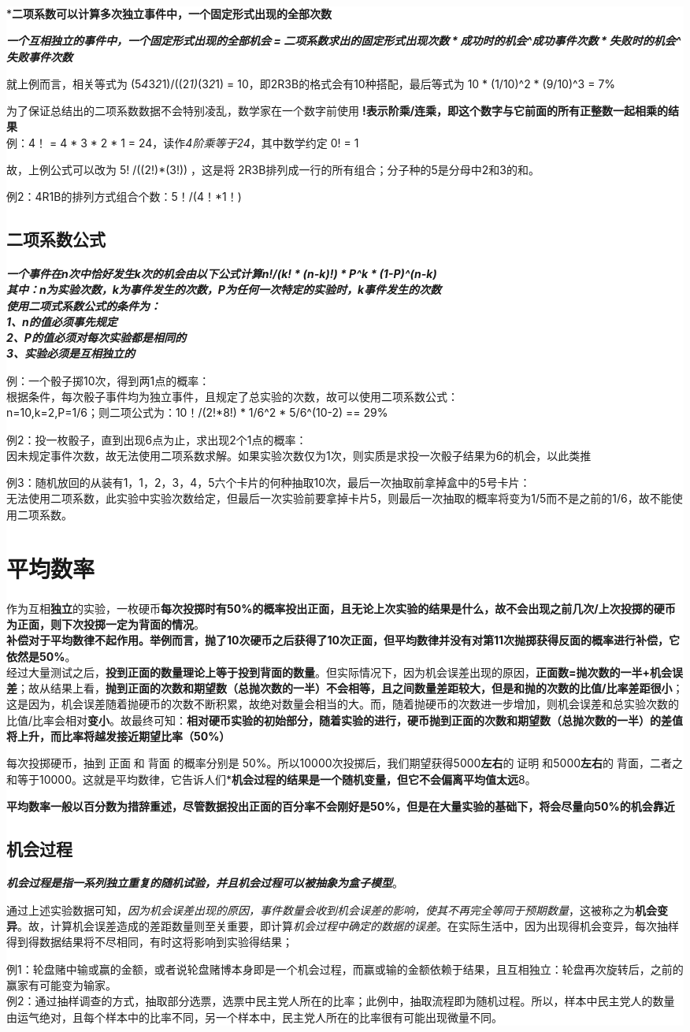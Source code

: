 ***二项系数可以计算多次独立事件中，一个固定形式出现的全部次数**  

***一个互相独立的事件中，一个固定形式出现的全部机会 = 二项系数求出的固定形式出现次数 * 成功时的机会^成功事件次数 * 失败时的机会^失败事件次数***

就上例而言，相关等式为 (5*4*3*2*1)/((2*1)*(3*2*1) = 10，即2R3B的格式会有10种搭配，最后等式为 10 * (1/10)^2 * (9/10)^3 = 7%

为了保证总结出的二项系数数据不会特别凌乱，数学家在一个数字前使用 **!表示阶乘/连乘，即这个数字与它前面的所有正整数一起相乘的结果**  
例：4！ = 4 * 3 * 2 * 1 = 24，读作*4阶乘等于24*，其中数学约定 0! = 1  

故，上例公式可以改为 5! /((2!)*(3!)) ，这是将 2R3B排列成一行的所有组合；分子种的5是分母中2和3的和。

例2：4R1B的排列方式组合个数：5！/(4！*1！)

## 二项系数公式

***一个事件在n次中恰好发生k次的机会由以下公式计算n!/(k! * (n-k)!) * P^k * (1-P)^(n-k)  
其中：n为实验次数，k为事件发生的次数，P为任何一次特定的实验时，k事件发生的次数  
使用二项式系数公式的条件为：  
1、n的值必须事先规定  
2、P的值必须对每次实验都是相同的  
3、实验必须是互相独立的***

例：一个骰子掷10次，得到两1点的概率：  
根据条件，每次骰子事件均为独立事件，且规定了总实验的次数，故可以使用二项系数公式：  
n=10,k=2,P=1/6；则二项公式为：10！/(2!*8!) * 1/6^2 * 5/6^(10-2) == 29%  

例2：投一枚骰子，直到出现6点为止，求出现2个1点的概率：  
因未规定事件次数，故无法使用二项系数求解。如果实验次数仅为1次，则实质是求投一次骰子结果为6的机会，以此类推

例3：随机放回的从装有1，1，2，3，4，5六个卡片的何种抽取10次，最后一次抽取前拿掉盒中的5号卡片：  
无法使用二项系数，此实验中实验次数给定，但最后一次实验前要拿掉卡片5，则最后一次抽取的概率将变为1/5而不是之前的1/6，故不能使用二项系数。

# 平均数率

作为互相**独立**的实验，一枚硬币**每次投掷时有50%的概率投出正面，且无论上次实验的结果是什么，故不会出现之前几次/上次投掷的硬币为正面，则下次投掷一定为背面的情况**。  
**补偿对于平均数律不起作用。举例而言，抛了10次硬币之后获得了10次正面，但平均数律并没有对第11次抛掷获得反面的概率进行补偿，它依然是50%**。  
经过大量测试之后，**投到正面的数量理论上等于投到背面的数量**。但实际情况下，因为机会误差出现的原因，**正面数=抛次数的一半+机会误差**；故从结果上看，**抛到正面的次数和期望数（总抛次数的一半）不会相等，且之间数量差距较大，但是和抛的次数的比值/比率差距很小**；这是因为，机会误差随着抛硬币的次数不断积累，故绝对数量会相当的大。而，随着抛硬币的次数进一步增加，则机会误差和总实验次数的比值/比率会相对**变小**。故最终可知：**相对硬币实验的初始部分，随着实验的进行，硬币抛到正面的次数和期望数（总抛次数的一半）的差值将上升，而比率将越发接近期望比率（50%）**

每次投掷硬币，抽到 正面 和 背面 的概率分别是 50%。所以10000次投掷后，我们期望获得5000**左右**的 证明 和5000**左右**的 背面，二者之和等于10000。这就是平均数律，它告诉人们***机会过程的结果是一个随机变量，但它不会偏离平均值太远**8。

**平均数率一般以百分数为措辞重述，尽管数据投出正面的百分率不会刚好是50%，但是在大量实验的基础下，将会尽量向50%的机会靠近**

## 机会过程

***机会过程是指一系列独立重复的随机试验，并且机会过程可以被抽象为盒子模型***。

通过上述实验数据可知，*因为机会误差出现的原因，事件数量会收到机会误差的影响，使其不再完全等同于预期数量*，这被称之为**机会变异**。故，计算机会误差造成的差距数量则至关重要，即计算*机会过程中确定的数据的误差*。在实际生活中，因为出现得机会变异，每次抽样得到得数据结果将不尽相同，有时这将影响到实验得结果；

例1：轮盘赌中输或赢的金额，或者说轮盘赌博本身即是一个机会过程，而赢或输的金额依赖于结果，且互相独立：轮盘再次旋转后，之前的赢家有可能变为输家。  
例2：通过抽样调查的方式，抽取部分选票，选票中民主党人所在的比率；此例中，抽取流程即为随机过程。所以，样本中民主党人的数量由运气绝对，且每个样本中的比率不同，另一个样本中，民主党人所在的比率很有可能出现微量不同。
